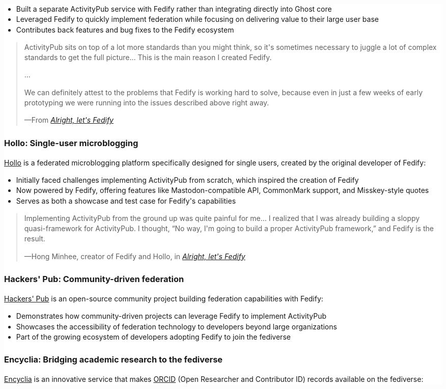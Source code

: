  -  Built a separate ActivityPub service with Fedify rather than integrating
    directly into Ghost core
 -  Leveraged Fedify to quickly implement federation while focusing on
    delivering value to their large user base
 -  Contributes back features and bug fixes to the Fedify ecosystem

> ActivityPub sits on top of a lot more standards than you might think, so it's
> sometimes necessary to juggle a lot of complex standards to get the full
> picture… This is the main reason I created Fedify.
>
> …
>
> We can definitely attest to the problems that Fedify is working hard to
> solve, because even in just a few weeks of early prototyping we were running
> into the issues described above right away.
>
> —From *[Alright, let's Fedify]*

[Ghost]: https://ghost.org
[Alright, let's Fedify]: https://activitypub.ghost.org/day-4/

### Hollo: Single-user microblogging

[Hollo] is a federated microblogging platform specifically designed for single
users, created by the original developer of Fedify:

 -  Initially faced challenges implementing ActivityPub from scratch,
    which inspired the creation of Fedify
 -  Now powered by Fedify, offering features like Mastodon-compatible API,
    CommonMark support, and Misskey-style quotes
 -  Serves as both a showcase and test case for Fedify's capabilities

> Implementing ActivityPub from the ground up was quite painful for me…
> I realized that I was already building a sloppy quasi-framework for ActivityPub.
> I thought, “No way, I'm going to build a proper ActivityPub framework,”
> and Fedify is the result.
>
> —Hong Minhee, creator of Fedify and Hollo, in *[Alright, let's Fedify]*

[Hollo]: https://docs.hollo.social

### Hackers' Pub: Community-driven federation

[Hackers' Pub] is an open-source community project building federation
capabilities with Fedify:

 -  Demonstrates how community-driven projects can leverage Fedify to implement
    ActivityPub
 -  Showcases the accessibility of federation technology to developers beyond
    large organizations
 -  Part of the growing ecosystem of developers adopting Fedify to join
    the fediverse

[Hackers' Pub]: https://hackers.pub/

### Encyclia: Bridging academic research to the fediverse

[Encyclia] is an innovative service that makes [ORCID] (Open Researcher and
Contributor ID) records available on the fediverse:


[Encyclia]: https://encyclia.pub/
[ORCID]: https://orcid.org/
[Encyclia roadmap]: https://encyclia.pub/roadmap